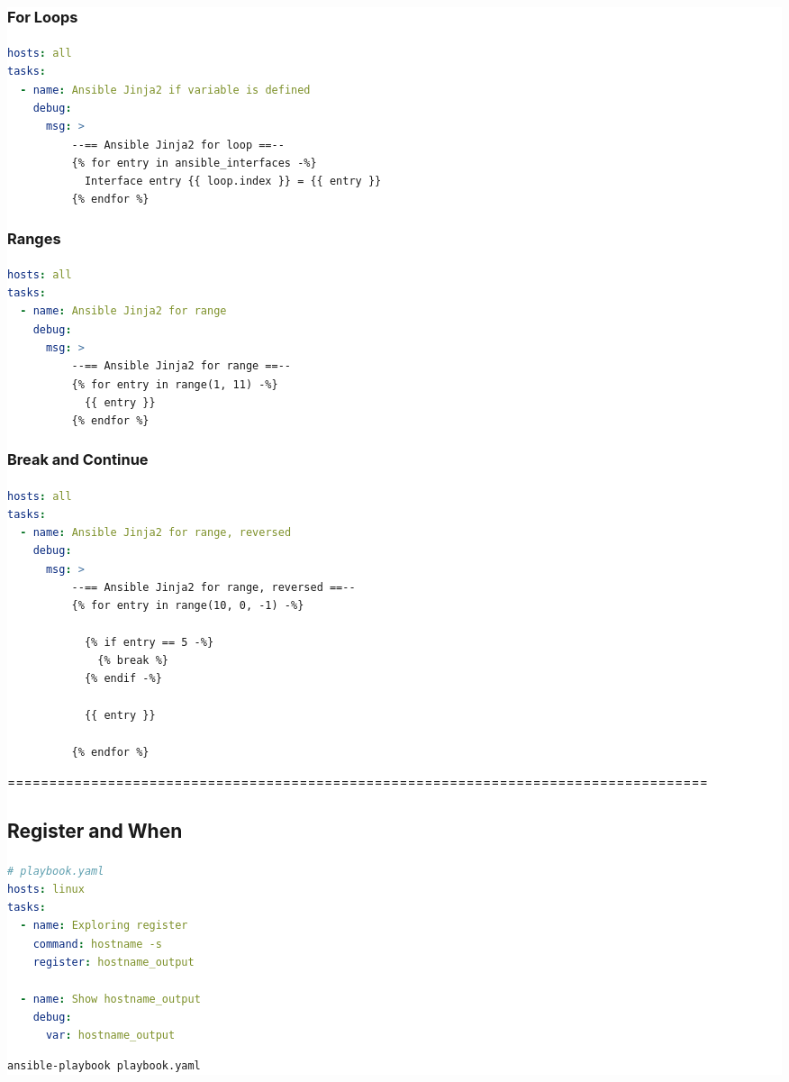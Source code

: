 
### For Loops
```yaml
hosts: all
tasks:
  - name: Ansible Jinja2 if variable is defined
    debug:
      msg: >
          --== Ansible Jinja2 for loop ==--
          {% for entry in ansible_interfaces -%}
            Interface entry {{ loop.index }} = {{ entry }}
          {% endfor %}
```

### Ranges
```yaml
hosts: all
tasks:
  - name: Ansible Jinja2 for range
    debug:
      msg: >
          --== Ansible Jinja2 for range ==--
          {% for entry in range(1, 11) -%}
            {{ entry }}
          {% endfor %}
```

### Break and Continue
```yaml
hosts: all
tasks:
  - name: Ansible Jinja2 for range, reversed
    debug:
      msg: >
          --== Ansible Jinja2 for range, reversed ==--
          {% for entry in range(10, 0, -1) -%}

            {% if entry == 5 -%}
              {% break %}
            {% endif -%}

            {{ entry }}

          {% endfor %}
```

====================================================================================

## Register and When
```yaml
# playbook.yaml
hosts: linux
tasks:
  - name: Exploring register
    command: hostname -s
    register: hostname_output

  - name: Show hostname_output
    debug:
      var: hostname_output
```
```bash
ansible-playbook playbook.yaml
```
